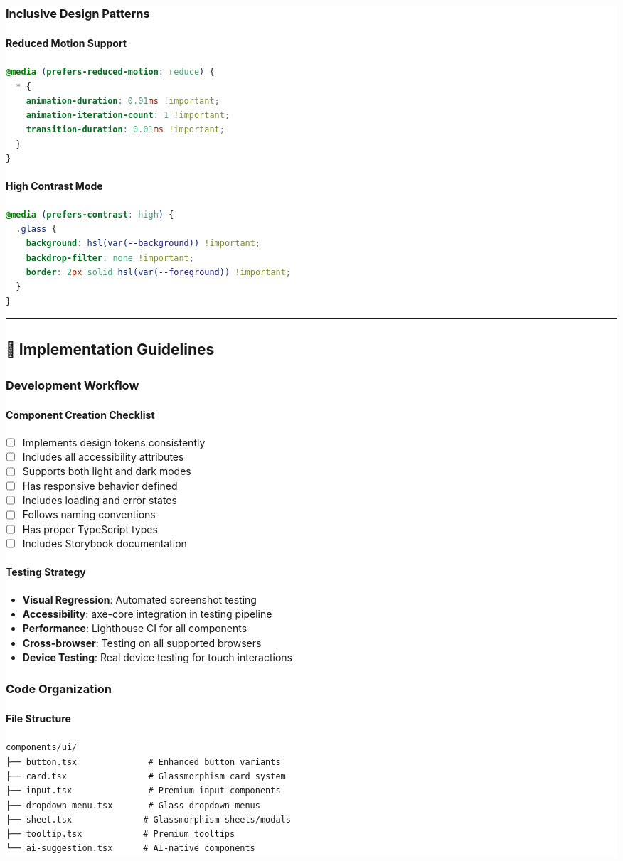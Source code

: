 ### Inclusive Design Patterns

#### **Reduced Motion Support**
```css
@media (prefers-reduced-motion: reduce) {
  * {
    animation-duration: 0.01ms !important;
    animation-iteration-count: 1 !important;
    transition-duration: 0.01ms !important;
  }
}
```

#### **High Contrast Mode**
```css
@media (prefers-contrast: high) {
  .glass {
    background: hsl(var(--background)) !important;
    backdrop-filter: none !important;
    border: 2px solid hsl(var(--foreground)) !important;
  }
}
```

---

## 🔧 Implementation Guidelines

### Development Workflow

#### **Component Creation Checklist**
- [ ] Implements design tokens consistently
- [ ] Includes all accessibility attributes
- [ ] Supports both light and dark modes
- [ ] Has responsive behavior defined
- [ ] Includes loading and error states
- [ ] Follows naming conventions
- [ ] Has proper TypeScript types
- [ ] Includes Storybook documentation

#### **Testing Strategy**
- **Visual Regression**: Automated screenshot testing
- **Accessibility**: axe-core integration in testing pipeline
- **Performance**: Lighthouse CI for all components
- **Cross-browser**: Testing on all supported browsers
- **Device Testing**: Real device testing for touch interactions

### Code Organization

#### **File Structure**
```
components/ui/
├── button.tsx              # Enhanced button variants
├── card.tsx                # Glassmorphism card system
├── input.tsx               # Premium input components
├── dropdown-menu.tsx       # Glass dropdown menus
├── sheet.tsx              # Glassmorphism sheets/modals
├── tooltip.tsx            # Premium tooltips
└── ai-suggestion.tsx      # AI-native components
```
